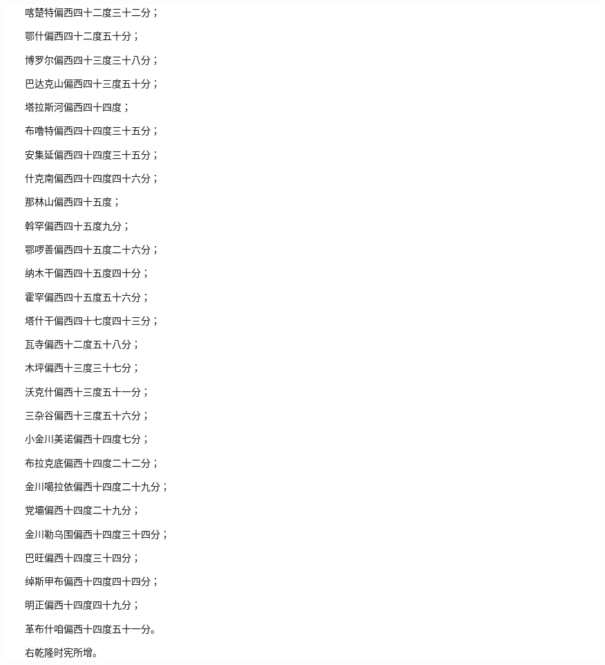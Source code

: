 　　喀楚特偏西四十二度三十二分；

　　鄂什偏西四十二度五十分；

　　博罗尔偏西四十三度三十八分；

　　巴达克山偏西四十三度五十分；

　　塔拉斯河偏西四十四度；

　　布噜特偏西四十四度三十五分；

　　安集延偏西四十四度三十五分；

　　什克南偏西四十四度四十六分；

　　那林山偏西四十五度；

　　斡罕偏西四十五度九分；

　　鄂啰善偏西四十五度二十六分；

　　纳木干偏西四十五度四十分；

　　霍罕偏西四十五度五十六分；

　　塔什干偏西四十七度四十三分；

　　瓦寺偏西十二度五十八分；

　　木坪偏西十三度三十七分；

　　沃克什偏西十三度五十一分；

　　三杂谷偏西十三度五十六分；

　　小金川美诺偏西十四度七分；

　　布拉克底偏西十四度二十二分；

　　金川噶拉依偏西十四度二十九分；

　　党壩偏西十四度二十九分；

　　金川勒乌围偏西十四度三十四分；

　　巴旺偏西十四度三十四分；

　　绰斯甲布偏西十四度四十四分；

　　明正偏西十四度四十九分；

　　革布什咱偏西十四度五十一分。

　　右乾隆时宪所增。